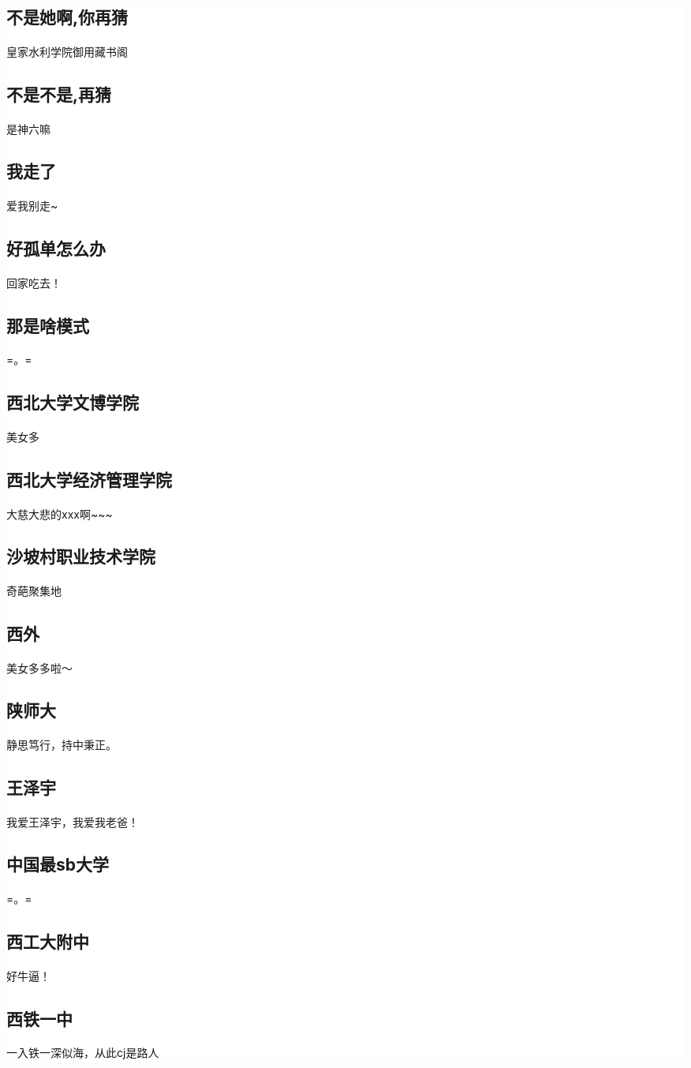 ## 不是她啊,你再猜
皇家水利学院御用藏书阁

## 不是不是,再猜
是神六嘛

## 我走了
爱我别走~

## 好孤单怎么办
回家吃去！

## 那是啥模式
=。=

## 西北大学文博学院
美女多

## 西北大学经济管理学院
大慈大悲的xxx啊~~~

## 沙坡村职业技术学院
奇葩聚集地

## 西外
美女多多啦～

## 陕师大
静思笃行，持中秉正。

## 王泽宇
我爱王泽宇，我爱我老爸！

## 中国最sb大学
=。=

## 西工大附中
好牛逼！

## 西铁一中
一入铁一深似海，从此cj是路人

